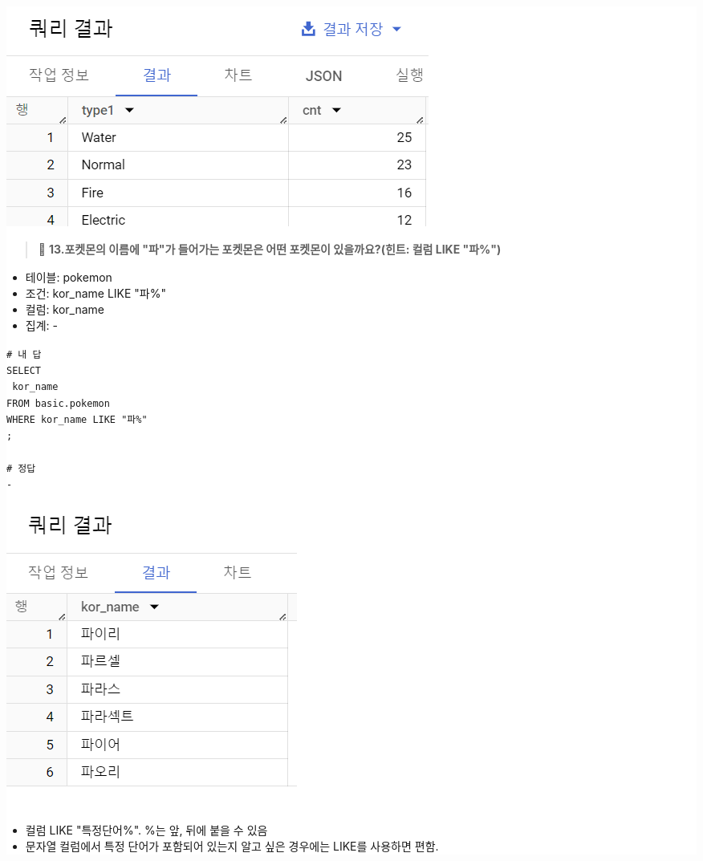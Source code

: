 ![alt text](../images/image-3-11.png)
 
> 🔎 **13.포켓몬의 이름에 "파"가 들어가는 포켓몬은 어떤 포켓몬이 있을까요?(힌트: 컬럼 LIKE "파%")**
- 테이블: pokemon
- 조건: kor_name LIKE "파%"
- 컬럼: kor_name
- 집계: -
```
# 내 답
SELECT
 kor_name
FROM basic.pokemon
WHERE kor_name LIKE "파%"
;

# 정답
-

```
![alt text](../images/image-3-12.png)
- 컬럼 LIKE "특정단어%". %는 앞, 뒤에 붙을 수 있음
- 문자열 컬럼에서 특정 단어가 포함되어 있는지 알고 싶은 경우에는 LIKE를 사용하면 편함.
 